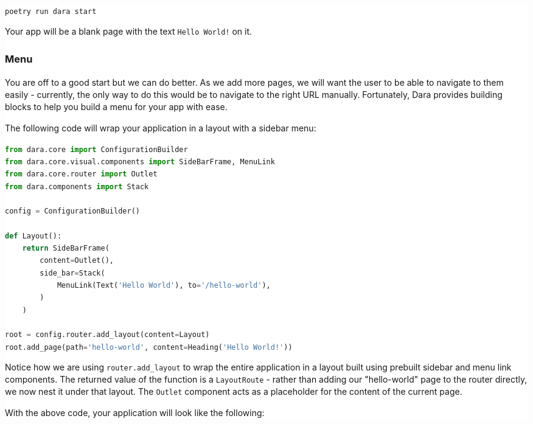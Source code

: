 ```sh
poetry run dara start
```

Your app will be a blank page with the text `Hello World!` on it.

### Menu

You are off to a good start but we can do better. As we add more pages, we will want the user to be able to navigate to them easily - currently, the only way to do this would be to navigate to the right URL manually.
Fortunately, Dara provides building blocks to help you build a menu for your app with ease.

The following code will wrap your application in a layout with a sidebar menu:

```python
from dara.core import ConfigurationBuilder
from dara.core.visual.components import SideBarFrame, MenuLink
from dara.core.router import Outlet
from dara.components import Stack

config = ConfigurationBuilder()

def Layout():
    return SideBarFrame(
        content=Outlet(),
        side_bar=Stack(
            MenuLink(Text('Hello World'), to='/hello-world'),
        )
    )

root = config.router.add_layout(content=Layout)
root.add_page(path='hello-world', content=Heading('Hello World!'))
```

Notice how we are using `router.add_layout` to wrap the entire application in a layout built using prebuilt sidebar and menu link components.
The returned value of the function is a `LayoutRoute` - rather than adding our "hello-world" page to the router directly, we now nest it under that layout.
The `Outlet` component acts as a placeholder for the content of the current page.


With the above code, your application will look like the following:
